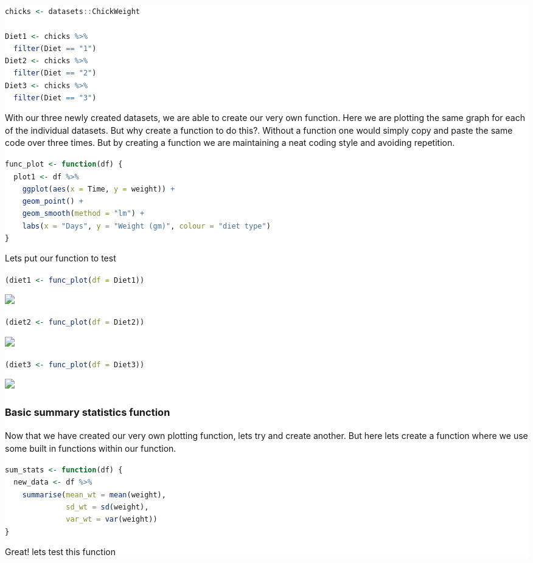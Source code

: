 
```r
chicks <- datasets::ChickWeight

Diet1 <- chicks %>% 
  filter(Diet == "1")
Diet2 <- chicks %>% 
  filter(Diet == "2")
Diet3 <- chicks %>% 
  filter(Diet == "3")
```
With our three newly created datasets, we are able to create our very own function. Here we are plotting the same graph for each of the individual datasets. But why create a function to do this?. Without a function one would simply copy and paste the same code over three times. But by creating a function we are maintaining a neat coding style and avoiding repetition. 


```r
func_plot <- function(df) {
  plot1 <- df %>% 
    ggplot(aes(x = Time, y = weight)) +
    geom_point() +
    geom_smooth(method = "lm") +
    labs(x = "Days", y = "Weight (gm)", colour = "diet type") 
}
```
Lets put our function to test


```r
(diet1 <- func_plot(df = Diet1))
```

<img src="10-tidy_files/figure-html/unnamed-chunk-9-1.png" width="672" />

```r
(diet2 <- func_plot(df = Diet2))
```

<img src="10-tidy_files/figure-html/unnamed-chunk-9-2.png" width="672" />

```r
(diet3 <- func_plot(df = Diet3))
```

<img src="10-tidy_files/figure-html/unnamed-chunk-9-3.png" width="672" />

### Basic summary statistics function

Now that we have created our very own plotting function, lets try and create another. But here lets create a function where we use some built in functions within our function. 


```r
sum_stats <- function(df) {
  new_data <- df %>% 
    summarise(mean_wt = mean(weight),
              sd_wt = sd(weight),
              var_wt = var(weight)) 
}
```
Great! lets test this function

